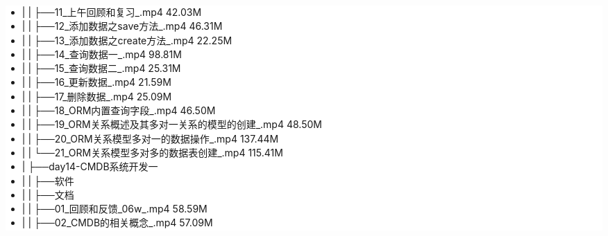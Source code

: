 - |   |   ├──11_上午回顾和复习_.mp4  42.03M
- |   |   ├──12_添加数据之save方法_.mp4  46.31M
- |   |   ├──13_添加数据之create方法_.mp4  22.25M
- |   |   ├──14_查询数据一_.mp4  98.81M
- |   |   ├──15_查询数据二_.mp4  25.31M
- |   |   ├──16_更新数据_.mp4  21.59M
- |   |   ├──17_删除数据_.mp4  25.09M
- |   |   ├──18_ORM内置查询字段_.mp4  46.50M
- |   |   ├──19_ORM关系概述及其多对一关系的模型的创建_.mp4  48.50M
- |   |   ├──20_ORM关系模型多对一的数据操作_.mp4  137.44M
- |   |   └──21_ORM关系模型多对多的数据表创建_.mp4  115.41M
- |   ├──day14-CMDB系统开发一  
- |   |   ├──软件  
- |   |   ├──文档  
- |   |   ├──01_回顾和反馈_06w_.mp4  58.59M
- |   |   ├──02_CMDB的相关概念_.mp4  57.09M
